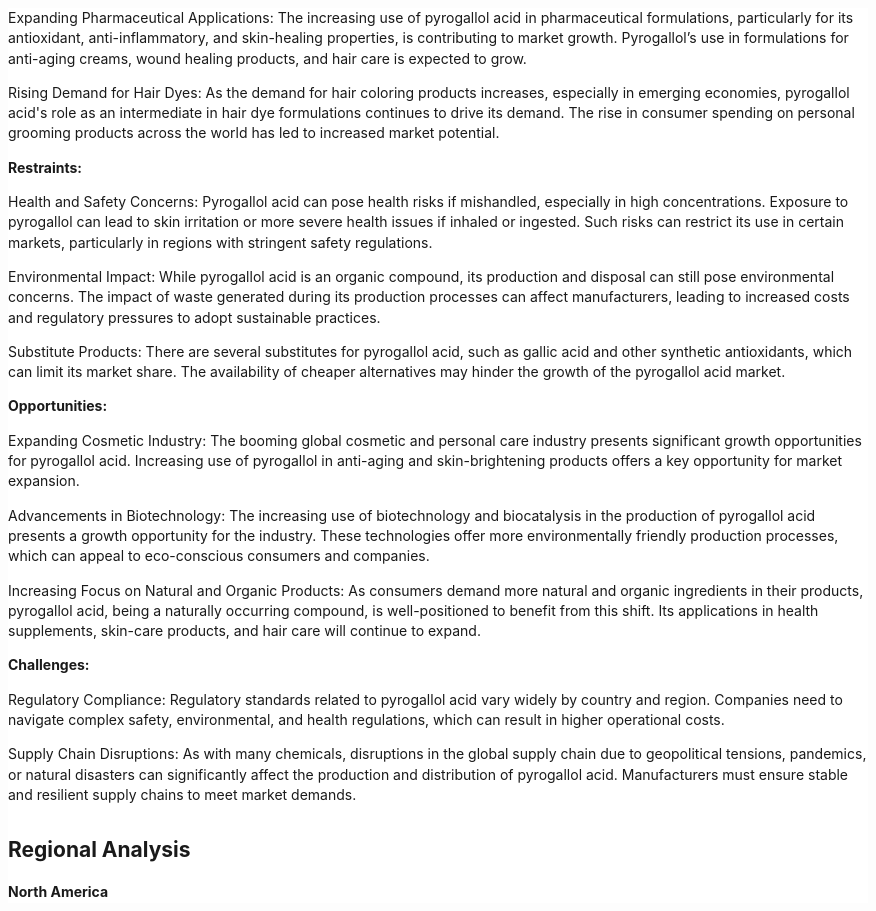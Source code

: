 Expanding Pharmaceutical Applications: The increasing use of pyrogallol acid in pharmaceutical formulations, particularly for its antioxidant, anti-inflammatory, and skin-healing properties, is contributing to market growth. Pyrogallol’s use in formulations for anti-aging creams, wound healing products, and hair care is expected to grow.

Rising Demand for Hair Dyes: As the demand for hair coloring products increases, especially in emerging economies, pyrogallol acid's role as an intermediate in hair dye formulations continues to drive its demand. The rise in consumer spending on personal grooming products across the world has led to increased market potential.

**Restraints:**

Health and Safety Concerns: Pyrogallol acid can pose health risks if mishandled, especially in high concentrations. Exposure to pyrogallol can lead to skin irritation or more severe health issues if inhaled or ingested. Such risks can restrict its use in certain markets, particularly in regions with stringent safety regulations.

Environmental Impact: While pyrogallol acid is an organic compound, its production and disposal can still pose environmental concerns. The impact of waste generated during its production processes can affect manufacturers, leading to increased costs and regulatory pressures to adopt sustainable practices.

Substitute Products: There are several substitutes for pyrogallol acid, such as gallic acid and other synthetic antioxidants, which can limit its market share. The availability of cheaper alternatives may hinder the growth of the pyrogallol acid market.

**Opportunities:**

Expanding Cosmetic Industry: The booming global cosmetic and personal care industry presents significant growth opportunities for pyrogallol acid. Increasing use of pyrogallol in anti-aging and skin-brightening products offers a key opportunity for market expansion.

Advancements in Biotechnology: The increasing use of biotechnology and biocatalysis in the production of pyrogallol acid presents a growth opportunity for the industry. These technologies offer more environmentally friendly production processes, which can appeal to eco-conscious consumers and companies.

Increasing Focus on Natural and Organic Products: As consumers demand more natural and organic ingredients in their products, pyrogallol acid, being a naturally occurring compound, is well-positioned to benefit from this shift. Its applications in health supplements, skin-care products, and hair care will continue to expand.

**Challenges:**

Regulatory Compliance: Regulatory standards related to pyrogallol acid vary widely by country and region. Companies need to navigate complex safety, environmental, and health regulations, which can result in higher operational costs.

Supply Chain Disruptions: As with many chemicals, disruptions in the global supply chain due to geopolitical tensions, pandemics, or natural disasters can significantly affect the production and distribution of pyrogallol acid. Manufacturers must ensure stable and resilient supply chains to meet market demands.

## Regional Analysis

**North America**
